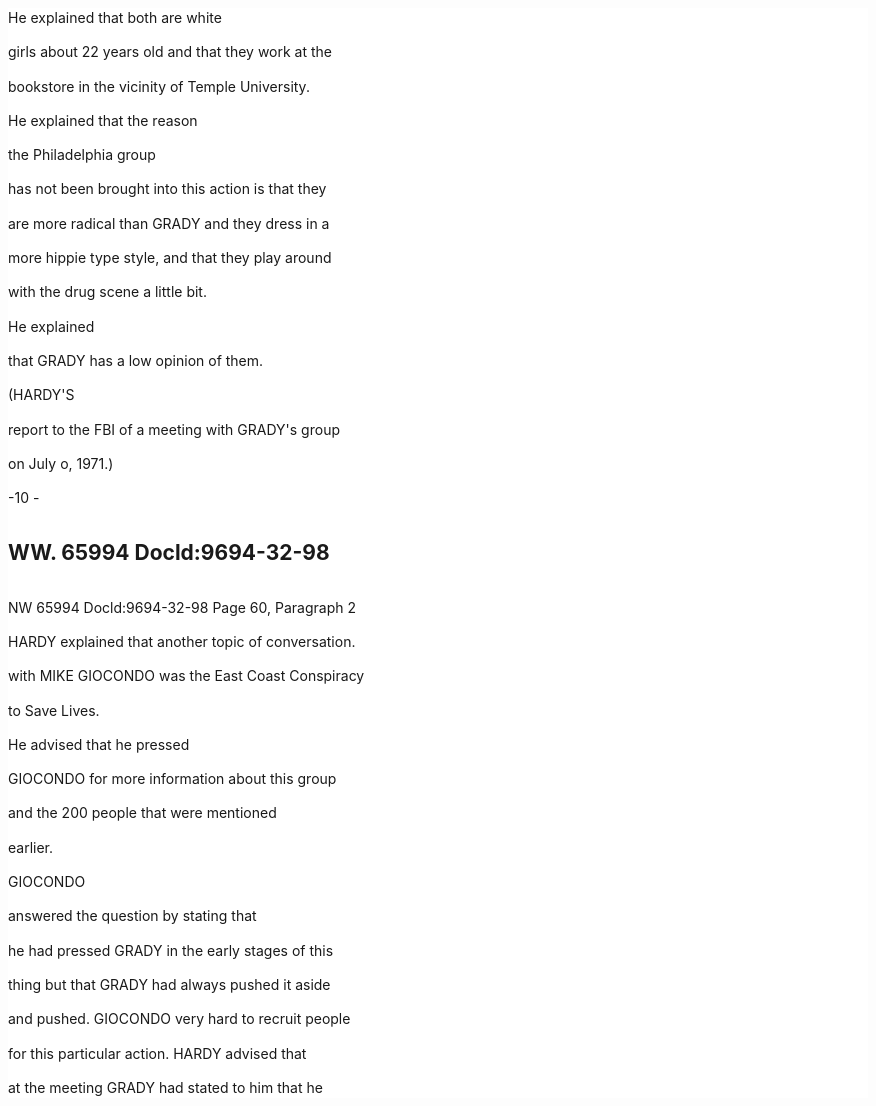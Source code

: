 He explained that both are white

girls about 22 years old and that they work at the

bookstore in the vicinity of Temple University.

He explained that the reason

the Philadelphia group

has not been brought into this action is that they

are more radical than GRADY and they dress in a

more hippie type style, and that they play around

with the drug scene a little bit.

He explained

that GRADY has a low opinion of them.

(HARDY'S

report to the FBI of a meeting with GRADY's group

on July o, 1971.)

-10 -

WW. 65994 Docld:9694-32-98
---

##
NW 65994 Docld:9694-32-98
Page 60, Paragraph 2

HARDY explained that another topic of conversation.

with MIKE GIOCONDO was the East Coast Conspiracy

to Save Lives.

He advised that he pressed

GIOCONDO for more information about this group

and the 200 people that were mentioned

earlier.

GIOCONDO

answered the question by stating that

he had pressed GRADY in the early stages of this

thing but that GRADY had always pushed it aside

and pushed. GIOCONDO very hard to recruit people

for this particular action. HARDY advised that

at the meeting GRADY had stated to him that he
